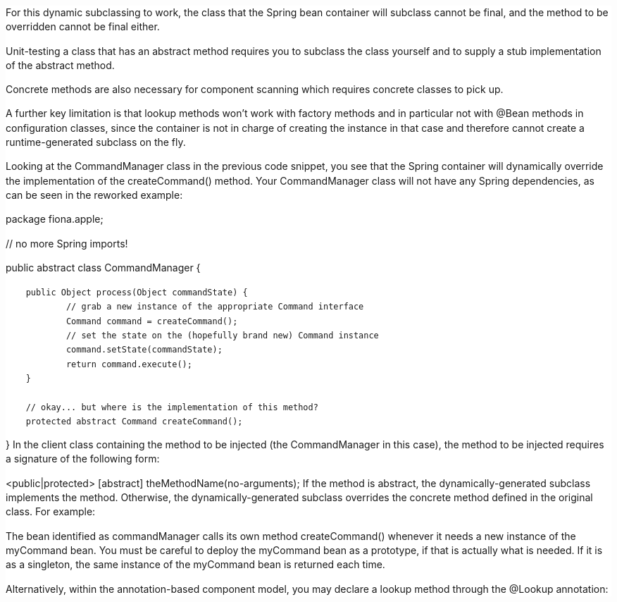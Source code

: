 For this dynamic subclassing to work, the class that the Spring bean container will subclass cannot be final, and the method to be overridden cannot be final either.

Unit-testing a class that has an abstract method requires you to subclass the class yourself and to supply a stub implementation of the abstract method.

Concrete methods are also necessary for component scanning which requires concrete classes to pick up.

A further key limitation is that lookup methods won’t work with factory methods and in particular not with @Bean methods in configuration classes, since the container is not in charge of creating the instance in that case and therefore cannot create a runtime-generated subclass on the fly.

Looking at the CommandManager class in the previous code snippet, you see that the Spring container will dynamically override the implementation of the createCommand() method. Your CommandManager class will not have any Spring dependencies, as can be seen in the reworked example:

package fiona.apple;

// no more Spring imports!

public abstract class CommandManager {

        public Object process(Object commandState) {
                // grab a new instance of the appropriate Command interface
                Command command = createCommand();
                // set the state on the (hopefully brand new) Command instance
                command.setState(commandState);
                return command.execute();
        }

        // okay... but where is the implementation of this method?
        protected abstract Command createCommand();
}
In the client class containing the method to be injected (the CommandManager in this case), the method to be injected requires a signature of the following form:

<public|protected> [abstract] <return-type> theMethodName(no-arguments);
If the method is abstract, the dynamically-generated subclass implements the method. Otherwise, the dynamically-generated subclass overrides the concrete method defined in the original class. For example:


<bean id="myCommand" class="fiona.apple.AsyncCommand" scope="prototype">
        <!-- inject dependencies here as required -->
</bean>


<bean id="commandManager" class="fiona.apple.CommandManager">
        <lookup-method name="createCommand" bean="myCommand"/>
</bean>
The bean identified as commandManager calls its own method createCommand() whenever it needs a new instance of the myCommand bean. You must be careful to deploy the myCommand bean as a prototype, if that is actually what is needed. If it is as a singleton, the same instance of the myCommand bean is returned each time.

Alternatively, within the annotation-based component model, you may declare a lookup method through the @Lookup annotation:

